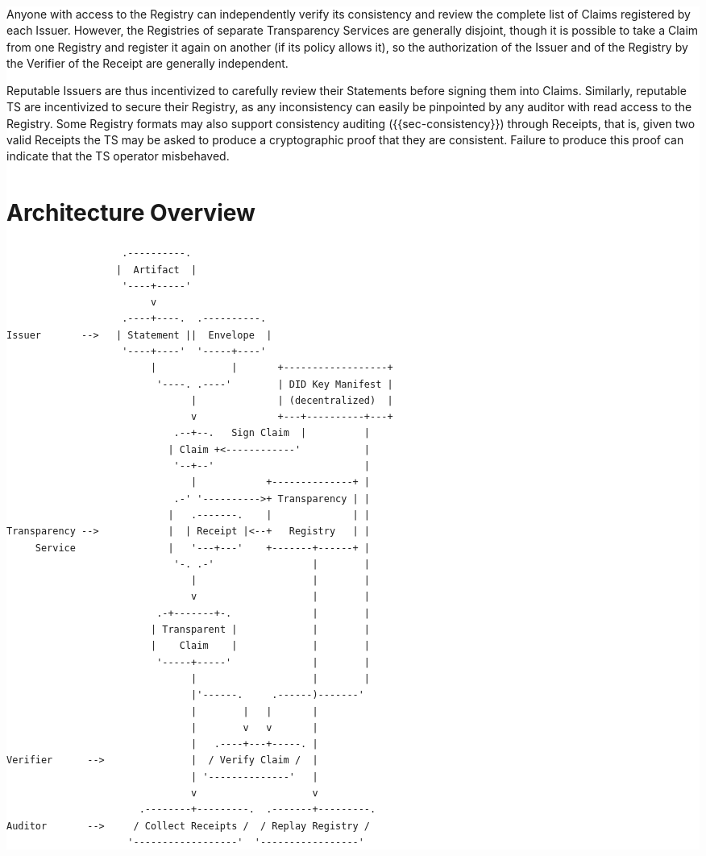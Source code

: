 Anyone with access to the Registry can independently verify its consistency and review the complete list of Claims registered by each Issuer. However, the Registries of separate Transparency Services are generally disjoint, though it is possible to take a Claim from one Registry and register it again on another (if its policy allows it), so the authorization of the Issuer and of the Registry by the Verifier of the Receipt are generally independent.

Reputable Issuers are thus incentivized to carefully review their Statements before signing them into Claims. Similarly, reputable TS are incentivized to secure their Registry, as any inconsistency can easily be pinpointed by any auditor with read access to the Registry. Some Registry formats may also support consistency auditing ({{sec-consistency}}) through Receipts, that is, given two valid Receipts the TS may be asked to produce a cryptographic proof that they are consistent. Failure to produce this proof can indicate that the TS operator misbehaved.

# Architecture Overview

~~~~ aasvg
                    .----------.
                   |  Artifact  |
                    '----+-----'
                         v
                    .----+----.  .----------.
Issuer       -->   | Statement ||  Envelope  |
                    '----+----'  '-----+----'
                         |             |       +------------------+
                          '----. .----'        | DID Key Manifest |
                                |              | (decentralized)  |
                                v              +---+----------+---+
                             .--+--.   Sign Claim  |          |
                            | Claim +<------------'           |
                             '--+--'                          |
                                |            +--------------+ |
                             .-' '---------->+ Transparency | |
                            |   .-------.    |              | |
Transparency -->            |  | Receipt |<--+   Registry   | |
     Service                |   '---+---'    +-------+------+ |
                             '-. .-'                 |        |
                                |                    |        |
                                v                    |        |
                          .-+-------+-.              |        |
                         | Transparent |             |        |
                         |    Claim    |             |        |
                          '-----+-----'              |        |
                                |                    |        |
                                |'------.     .------)-------'
                                |        |   |       |
                                |        v   v       |
                                |   .----+---+-----. |
Verifier      -->               |  / Verify Claim /  |
                                | '--------------'   |
                                v                    v
                       .--------+---------.  .-------+---------.
Auditor       -->     / Collect Receipts /  / Replay Registry /
                     '------------------'  '-----------------'
~~~~
